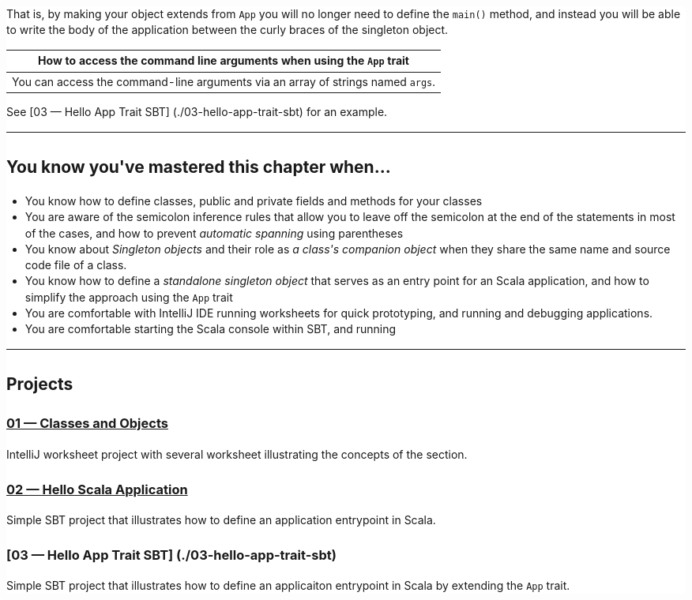 That is, by making your object extends from `App` you will no longer need to define the `main()` method, and instead you will be able to write the body of the application between the curly braces of the singleton object.

| How to access the command line arguments when using the `App` trait             |
|---------------------------------------------------------------------------------|
| You can access the command-line arguments via an array of strings named `args`. |

See [03 &mdash; Hello App Trait SBT] (./03-hello-app-trait-sbt) for an example.

---
## You know you've mastered this chapter when...
+ You know how to define classes, public and private fields and methods for your classes
+ You are aware of the semicolon inference rules that allow you to leave off the semicolon at the end of the statements in most of the cases, and how to prevent *automatic spanning* using parentheses
+ You know about *Singleton objects* and their role as *a class's companion object* when they share the same name and source code file of a class.
+ You know how to define a *standalone singleton object* that serves as an entry point for an Scala application, and how to simplify the approach using the `App` trait
+ You are comfortable with IntelliJ IDE running worksheets for quick prototyping, and running and debugging applications. 
+ You are comfortable starting the Scala console within SBT, and running
---


## Projects

### [01 &mdash; Classes and Objects](./01-classes-and-objects-worksheet)
IntelliJ worksheet project with several worksheet illustrating the concepts of the section.

### [02 &mdash; Hello Scala Application](./02-hello-scala-application-sbt)
Simple SBT project that illustrates how to define an application entrypoint in Scala.

### [03 &mdash; Hello App Trait SBT] (./03-hello-app-trait-sbt)
Simple SBT project that illustrates how to define an applicaiton entrypoint in Scala by extending the `App` trait.